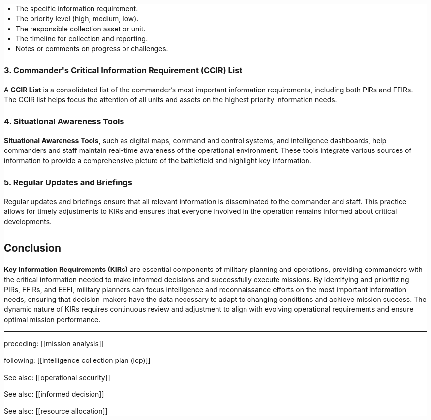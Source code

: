 - The specific information requirement.
- The priority level (high, medium, low).
- The responsible collection asset or unit.
- The timeline for collection and reporting.
- Notes or comments on progress or challenges.

### 3. **Commander's Critical Information Requirement (CCIR) List**

A **CCIR List** is a consolidated list of the commander’s most important information requirements, including both PIRs and FFIRs. The CCIR list helps focus the attention of all units and assets on the highest priority information needs.

### 4. **Situational Awareness Tools**

**Situational Awareness Tools**, such as digital maps, command and control systems, and intelligence dashboards, help commanders and staff maintain real-time awareness of the operational environment. These tools integrate various sources of information to provide a comprehensive picture of the battlefield and highlight key information.

### 5. **Regular Updates and Briefings**

Regular updates and briefings ensure that all relevant information is disseminated to the commander and staff. This practice allows for timely adjustments to KIRs and ensures that everyone involved in the operation remains informed about critical developments.

## Conclusion

**Key Information Requirements (KIRs)** are essential components of military planning and operations, providing commanders with the critical information needed to make informed decisions and successfully execute missions. By identifying and prioritizing PIRs, FFIRs, and EEFI, military planners can focus intelligence and reconnaissance efforts on the most important information needs, ensuring that decision-makers have the data necessary to adapt to changing conditions and achieve mission success. The dynamic nature of KIRs requires continuous review and adjustment to align with evolving operational requirements and ensure optimal mission performance.


---

preceding: [[mission analysis]]  


following: [[intelligence collection plan (icp)]]

See also: [[operational security]]


See also: [[informed decision]]


See also: [[resource allocation]]